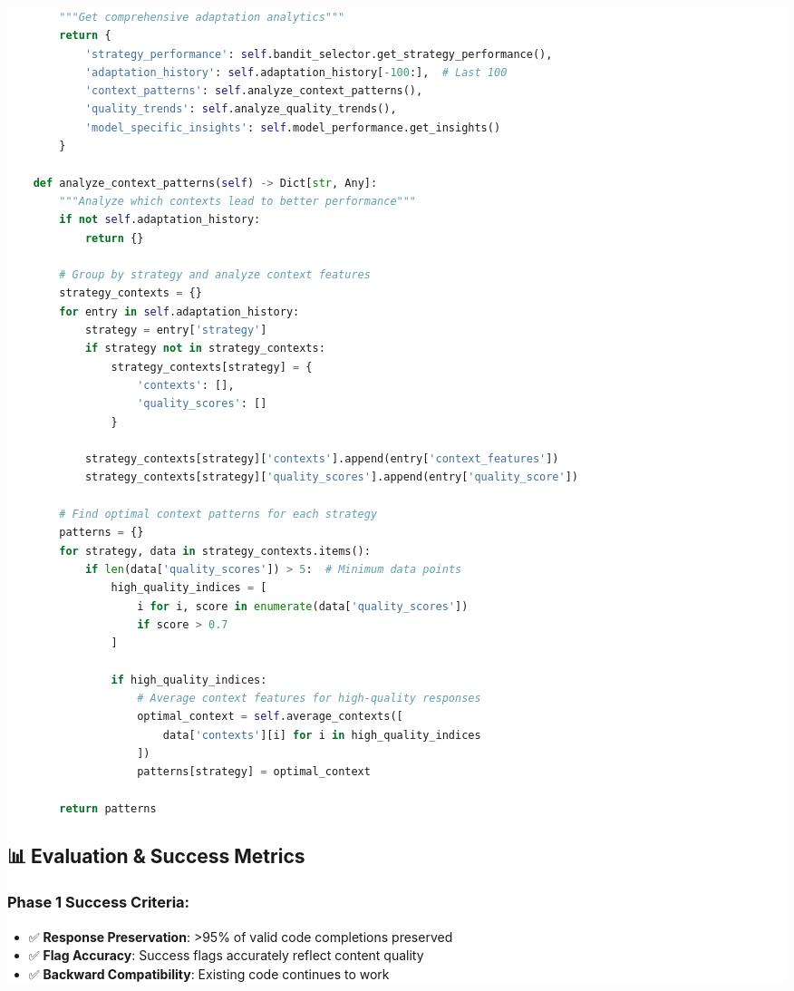 ```python
        """Get comprehensive adaptation analytics"""
        return {
            'strategy_performance': self.bandit_selector.get_strategy_performance(),
            'adaptation_history': self.adaptation_history[-100:],  # Last 100
            'context_patterns': self.analyze_context_patterns(),
            'quality_trends': self.analyze_quality_trends(),
            'model_specific_insights': self.model_performance.get_insights()
        }

    def analyze_context_patterns(self) -> Dict[str, Any]:
        """Analyze which contexts lead to better performance"""
        if not self.adaptation_history:
            return {}

        # Group by strategy and analyze context features
        strategy_contexts = {}
        for entry in self.adaptation_history:
            strategy = entry['strategy']
            if strategy not in strategy_contexts:
                strategy_contexts[strategy] = {
                    'contexts': [],
                    'quality_scores': []
                }

            strategy_contexts[strategy]['contexts'].append(entry['context_features'])
            strategy_contexts[strategy]['quality_scores'].append(entry['quality_score'])

        # Find optimal context patterns for each strategy
        patterns = {}
        for strategy, data in strategy_contexts.items():
            if len(data['quality_scores']) > 5:  # Minimum data points
                high_quality_indices = [
                    i for i, score in enumerate(data['quality_scores'])
                    if score > 0.7
                ]

                if high_quality_indices:
                    # Average context features for high-quality responses
                    optimal_context = self.average_contexts([
                        data['contexts'][i] for i in high_quality_indices
                    ])
                    patterns[strategy] = optimal_context

        return patterns
```

## 📊 Evaluation & Success Metrics

### **Phase 1 Success Criteria:**
- ✅ **Response Preservation**: >95% of valid code completions preserved
- ✅ **Flag Accuracy**: Success flags accurately reflect content quality
- ✅ **Backward Compatibility**: Existing code continues to work
